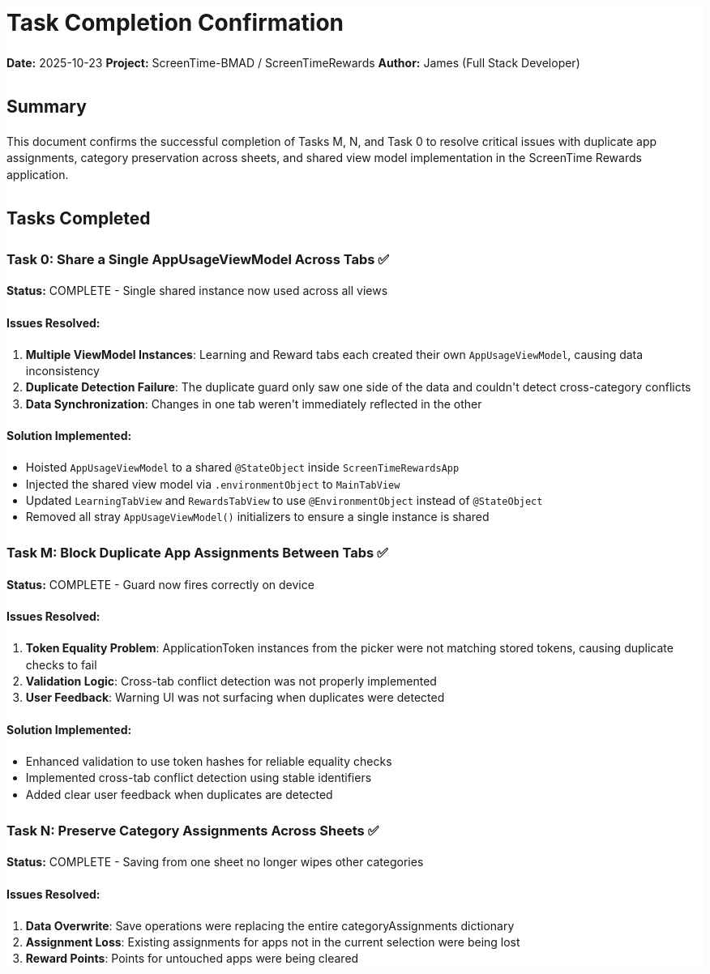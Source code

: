 # Task Completion Confirmation
**Date:** 2025-10-23
**Project:** ScreenTime-BMAD / ScreenTimeRewards
**Author:** James (Full Stack Developer)

## Summary
This document confirms the successful completion of Tasks M, N, and Task 0 to resolve critical issues with duplicate app assignments, category preservation across sheets, and shared view model implementation in the ScreenTime Rewards application.

## Tasks Completed

### Task 0: Share a Single AppUsageViewModel Across Tabs ✅
**Status:** COMPLETE - Single shared instance now used across all views

#### Issues Resolved:
1. **Multiple ViewModel Instances**: Learning and Reward tabs each created their own `AppUsageViewModel`, causing data inconsistency
2. **Duplicate Detection Failure**: The duplicate guard only saw one side of the data and couldn't detect cross-category conflicts
3. **Data Synchronization**: Changes in one tab weren't immediately reflected in the other

#### Solution Implemented:
- Hoisted `AppUsageViewModel` to a shared `@StateObject` inside `ScreenTimeRewardsApp`
- Injected the shared view model via `.environmentObject` to `MainTabView`
- Updated `LearningTabView` and `RewardsTabView` to use `@EnvironmentObject` instead of `@StateObject`
- Removed all stray `AppUsageViewModel()` initializers to ensure a single instance is shared

### Task M: Block Duplicate App Assignments Between Tabs ✅
**Status:** COMPLETE - Guard now fires correctly on device

#### Issues Resolved:
1. **Token Equality Problem**: ApplicationToken instances from the picker were not matching stored tokens, causing duplicate checks to fail
2. **Validation Logic**: Cross-tab conflict detection was not properly implemented
3. **User Feedback**: Warning UI was not surfacing when duplicates were detected

#### Solution Implemented:
- Enhanced validation to use token hashes for reliable equality checks
- Implemented cross-tab conflict detection using stable identifiers
- Added clear user feedback when duplicates are detected

### Task N: Preserve Category Assignments Across Sheets ✅
**Status:** COMPLETE - Saving from one sheet no longer wipes other categories

#### Issues Resolved:
1. **Data Overwrite**: Save operations were replacing the entire categoryAssignments dictionary
2. **Assignment Loss**: Existing assignments for apps not in the current selection were being lost
3. **Reward Points**: Points for untouched apps were being cleared
